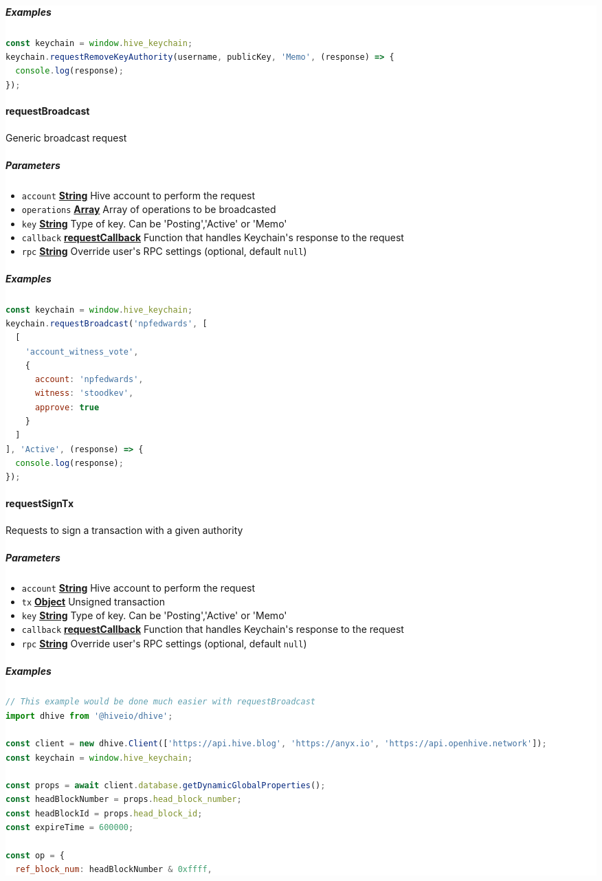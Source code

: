##### Examples

```javascript
const keychain = window.hive_keychain;
keychain.requestRemoveKeyAuthority(username, publicKey, 'Memo', (response) => {
  console.log(response);
});
```

#### requestBroadcast

Generic broadcast request

##### Parameters

*   `account` **[String][95]** Hive account to perform the request
*   `operations` **[Array][99]** Array of operations to be broadcasted
*   `key` **[String][95]** Type of key. Can be 'Posting','Active' or 'Memo'
*   `callback` **[requestCallback][96]** Function that handles Keychain's response to the request
*   `rpc` **[String][95]** Override user's RPC settings (optional, default `null`)

##### Examples

```javascript
const keychain = window.hive_keychain;
keychain.requestBroadcast('npfedwards', [
  [
    'account_witness_vote',
    {
      account: 'npfedwards',
      witness: 'stoodkev',
      approve: true
    }
  ]
], 'Active', (response) => {
  console.log(response);
});
```

#### requestSignTx

Requests to sign a transaction with a given authority

##### Parameters

*   `account` **[String][95]** Hive account to perform the request
*   `tx` **[Object][100]** Unsigned transaction
*   `key` **[String][95]** Type of key. Can be 'Posting','Active' or 'Memo'
*   `callback` **[requestCallback][96]** Function that handles Keychain's response to the request
*   `rpc` **[String][95]** Override user's RPC settings (optional, default `null`)

##### Examples

```javascript
// This example would be done much easier with requestBroadcast
import dhive from '@hiveio/dhive';

const client = new dhive.Client(['https://api.hive.blog', 'https://anyx.io', 'https://api.openhive.network']);
const keychain = window.hive_keychain;

const props = await client.database.getDynamicGlobalProperties();
const headBlockNumber = props.head_block_number;
const headBlockId = props.head_block_id;
const expireTime = 600000;

const op = {
  ref_block_num: headBlockNumber & 0xffff,
```

[1]: #about-keychain
[2]: #usage
[3]: #operations
[4]: #hive_keychain
[5]: #requesthandshake
[6]: #parameters
[7]: #requestencodemessage
[8]: #parameters-1
[9]: #examples
[10]: #requestverifykey
[11]: #parameters-2
[12]: #examples-1
[13]: #requestsignbuffer
[14]: #parameters-3
[15]: #requestaddaccountauthority
[16]: #parameters-4
[17]: #examples-2
[18]: #requestremoveaccountauthority
[19]: #parameters-5
[20]: #examples-3
[21]: #requestaddkeyauthority
[22]: #parameters-6
[23]: #examples-4
[24]: #requestremovekeyauthority
[25]: #parameters-7
[26]: #examples-5
[27]: #requestbroadcast
[28]: #parameters-8
[29]: #examples-6
[30]: #requestsigntx
[31]: #parameters-9
[32]: #examples-7
[33]: #requestsignedcall
[34]: #parameters-10
[35]: #requestpost
[36]: #parameters-11
[37]: #examples-8
[38]: #requestvote
[39]: #parameters-12
[40]: #examples-9
[41]: #requestcustomjson
[42]: #parameters-13
[43]: #examples-10
[44]: #requesttransfer
[45]: #parameters-14
[46]: #examples-11
[47]: #requestsendtoken
[48]: #parameters-15
[49]: #examples-12
[50]: #requestdelegation
[51]: #parameters-16
[52]: #examples-13
[53]: #requestwitnessvote
[54]: #parameters-17
[55]: #examples-14
[56]: #requestproxy
[57]: #parameters-18
[58]: #examples-15
[59]: #requestpowerup
[60]: #parameters-19
[61]: #examples-16
[62]: #requestpowerdown
[63]: #parameters-20
[64]: #examples-17
[65]: #requestcreateclaimedaccount
[66]: #parameters-21
[67]: #requestcreateproposal
[68]: #parameters-22
[69]: #examples-18
[70]: #requestremoveproposal
[71]: #parameters-23
[72]: #examples-19
[73]: #requestupdateproposalvote
[74]: #parameters-24
[75]: #examples-20
[76]: #requestaddaccount
[77]: #parameters-25
[78]: #examples-21
[79]: #requestconversion
[80]: #parameters-26
[81]: #examples-22
[82]: #requestrecurrenttransfer
[83]: #parameters-27
[84]: #examples-23
[85]: #requestcallback
[86]: #parameters-28
[87]: http://u.cubeupload.com/arcange/yOdI5g.png
[88]: https://chrome.google.com/webstore/detail/hive-keychain/jcacnejopjdphbnjgfaaobbfafkihpep
[89]: https://addons.mozilla.org/en-GB/firefox/addon/hive-keychain/
[90]: http://localhost:1337/main.html
[91]: https://github.com/drov0/downvote-control-tools-front/blob/c453b81d482421e5ae006c25502c491dbebdc180/src/components/Login.js#L34
[92]: https://github.com/drov0/downvote-control-tool-back/blob/master/routes/auth.js#L159
[93]: https://www.npmjs.com/package/@hiveio/keychain
[94]: https://developer.mozilla.org/docs/Web/JavaScript/Reference/Statements/function
[95]: https://developer.mozilla.org/docs/Web/JavaScript/Reference/Global_Objects/String
[96]: #requestcallback
[97]: https://peakd.com/utopian-io/@stoodkev/how-to-set-up-and-use-multisignature-accounts-on-steem-blockchain
[98]: https://developer.mozilla.org/docs/Web/JavaScript/Reference/Global_Objects/Number
[99]: https://developer.mozilla.org/docs/Web/JavaScript/Reference/Global_Objects/Array
[100]: https://developer.mozilla.org/docs/Web/JavaScript/Reference/Global_Objects/Object
[101]: https://developers.hive.io/apidefinitions/#broadcast_ops_comment_options
[102]: https://developer.mozilla.org/docs/Web/JavaScript/Reference/Global_Objects/Boolean